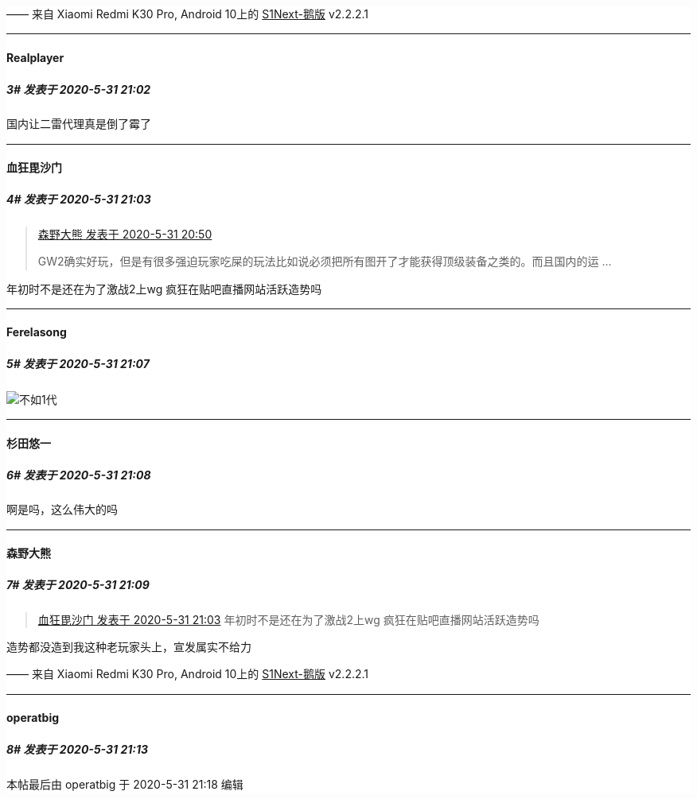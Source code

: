 —— 来自 Xiaomi Redmi K30 Pro, Android 10上的 [S1Next-鹅版](https://github.com/ykrank/S1-Next/releases) v2.2.2.1

*****

####  Realplayer  
##### 3#       发表于 2020-5-31 21:02

国内让二雷代理真是倒了霉了

*****

####  血狂毘沙门  
##### 4#       发表于 2020-5-31 21:03

<blockquote><a href="httphttps://bbs.saraba1st.com/2b/forum.php?mod=redirect&amp;goto=findpost&amp;pid=47629143&amp;ptid=1938811" target="_blank">森野大熊 发表于 2020-5-31 20:50</a>

GW2确实好玩，但是有很多强迫玩家吃屎的玩法比如说必须把所有图开了才能获得顶级装备之类的。而且国内的运 ...</blockquote>
年初时不是还在为了激战2上wg 疯狂在贴吧直播网站活跃造势吗

*****

####  Ferelasong  
##### 5#       发表于 2020-5-31 21:07

<img src="https://static.saraba1st.com/image/smiley/face2017/048.png" referrerpolicy="no-referrer">不如1代

*****

####  杉田悠一  
##### 6#       发表于 2020-5-31 21:08

啊是吗，这么伟大的吗

*****

####  森野大熊  
##### 7#       发表于 2020-5-31 21:09

<blockquote><a href="httphttps://bbs.saraba1st.com/2b/forum.php?mod=redirect&amp;goto=findpost&amp;pid=47629291&amp;ptid=1938811" target="_blank">血狂毘沙门 发表于 2020-5-31 21:03</a>
年初时不是还在为了激战2上wg 疯狂在贴吧直播网站活跃造势吗</blockquote>
造势都没造到我这种老玩家头上，宣发属实不给力

—— 来自 Xiaomi Redmi K30 Pro, Android 10上的 [S1Next-鹅版](https://github.com/ykrank/S1-Next/releases) v2.2.2.1

*****

####  operatbig  
##### 8#       发表于 2020-5-31 21:13

 本帖最后由 operatbig 于 2020-5-31 21:18 编辑 
